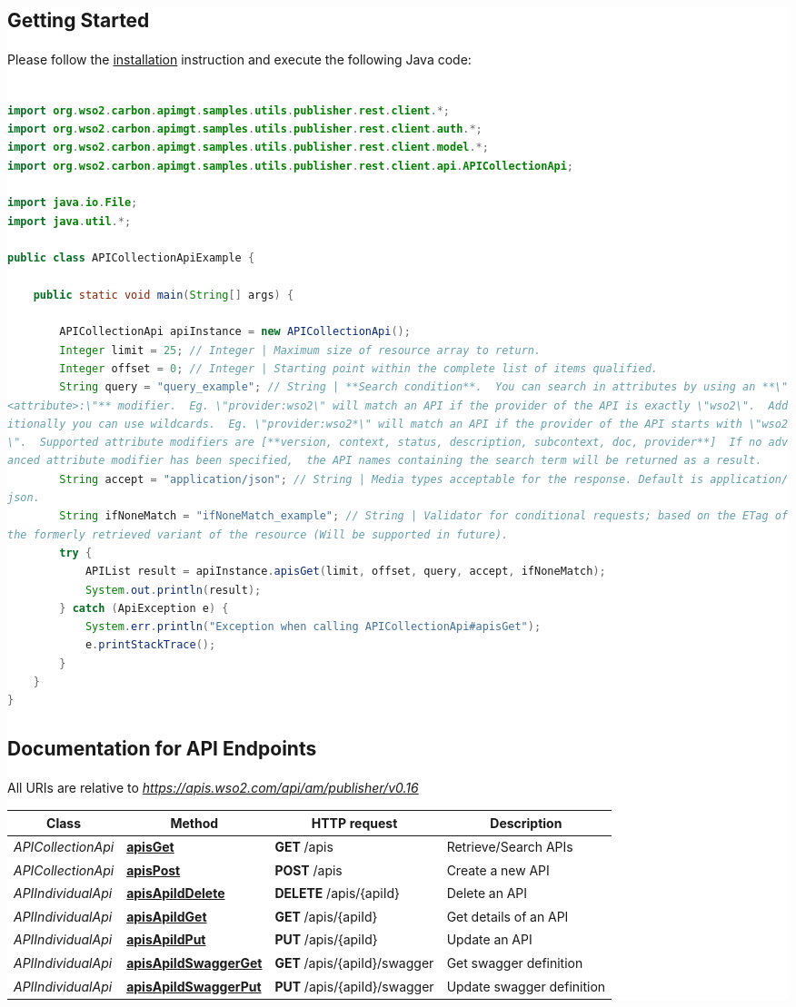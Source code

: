 ## Getting Started

Please follow the [installation](#installation) instruction and execute the following Java code:

```java

import org.wso2.carbon.apimgt.samples.utils.publisher.rest.client.*;
import org.wso2.carbon.apimgt.samples.utils.publisher.rest.client.auth.*;
import org.wso2.carbon.apimgt.samples.utils.publisher.rest.client.model.*;
import org.wso2.carbon.apimgt.samples.utils.publisher.rest.client.api.APICollectionApi;

import java.io.File;
import java.util.*;

public class APICollectionApiExample {

    public static void main(String[] args) {
        
        APICollectionApi apiInstance = new APICollectionApi();
        Integer limit = 25; // Integer | Maximum size of resource array to return. 
        Integer offset = 0; // Integer | Starting point within the complete list of items qualified. 
        String query = "query_example"; // String | **Search condition**.  You can search in attributes by using an **\"<attribute>:\"** modifier.  Eg. \"provider:wso2\" will match an API if the provider of the API is exactly \"wso2\".  Additionally you can use wildcards.  Eg. \"provider:wso2*\" will match an API if the provider of the API starts with \"wso2\".  Supported attribute modifiers are [**version, context, status, description, subcontext, doc, provider**]  If no advanced attribute modifier has been specified,  the API names containing the search term will be returned as a result. 
        String accept = "application/json"; // String | Media types acceptable for the response. Default is application/json. 
        String ifNoneMatch = "ifNoneMatch_example"; // String | Validator for conditional requests; based on the ETag of the formerly retrieved variant of the resource (Will be supported in future). 
        try {
            APIList result = apiInstance.apisGet(limit, offset, query, accept, ifNoneMatch);
            System.out.println(result);
        } catch (ApiException e) {
            System.err.println("Exception when calling APICollectionApi#apisGet");
            e.printStackTrace();
        }
    }
}

```

## Documentation for API Endpoints

All URIs are relative to *https://apis.wso2.com/api/am/publisher/v0.16*

Class | Method | HTTP request | Description
------------ | ------------- | ------------- | -------------
*APICollectionApi* | [**apisGet**](docs/APICollectionApi.md#apisGet) | **GET** /apis | Retrieve/Search APIs 
*APICollectionApi* | [**apisPost**](docs/APICollectionApi.md#apisPost) | **POST** /apis | Create a new API
*APIIndividualApi* | [**apisApiIdDelete**](docs/APIIndividualApi.md#apisApiIdDelete) | **DELETE** /apis/{apiId} | Delete an API
*APIIndividualApi* | [**apisApiIdGet**](docs/APIIndividualApi.md#apisApiIdGet) | **GET** /apis/{apiId} | Get details of an API
*APIIndividualApi* | [**apisApiIdPut**](docs/APIIndividualApi.md#apisApiIdPut) | **PUT** /apis/{apiId} | Update an API
*APIIndividualApi* | [**apisApiIdSwaggerGet**](docs/APIIndividualApi.md#apisApiIdSwaggerGet) | **GET** /apis/{apiId}/swagger | Get swagger definition
*APIIndividualApi* | [**apisApiIdSwaggerPut**](docs/APIIndividualApi.md#apisApiIdSwaggerPut) | **PUT** /apis/{apiId}/swagger | Update swagger definition